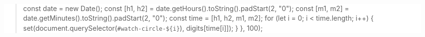 > 	const date = new Date();
> 	const [h1, h2] = date.getHours().toString().padStart(2, "0");
> 	const [m1, m2] = date.getMinutes().toString().padStart(2, "0");
> 	const time = [h1, h2, m1, m2];
> 	for (let i = 0; i < time.length; i++) {
> 		set(document.querySelector(`#watch-circle-${i}`), digits[time[i]]);
> 	}
> }, 100);
>~~~